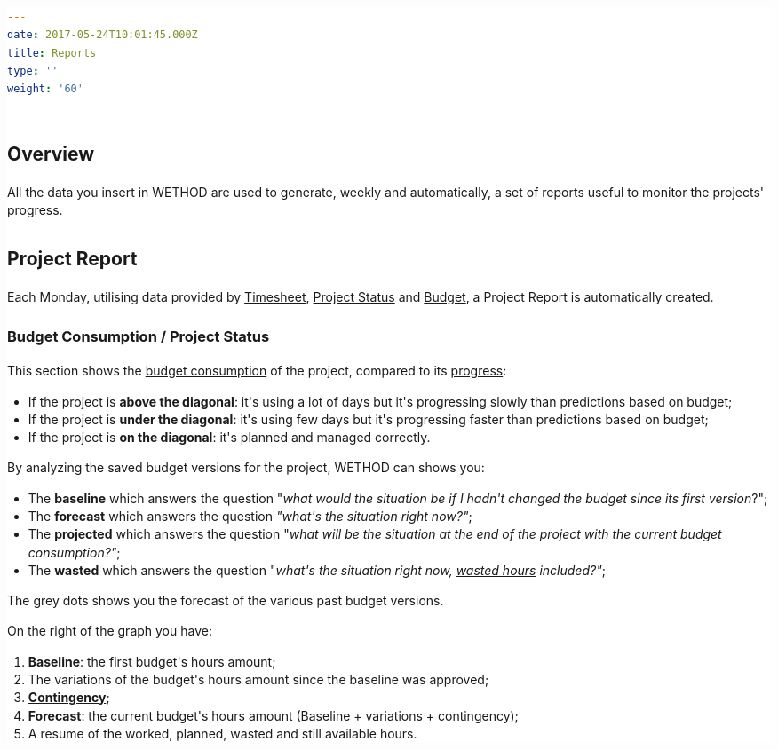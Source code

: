 ```yaml
---
date: 2017-05-24T10:01:45.000Z
title: Reports
type: ''
weight: '60'
---
```


## Overview

All the data you insert in WETHOD are used to generate, weekly and automatically, a set of reports useful to monitor the projects' progress.

## Project Report

Each Monday, utilising data provided by [Timesheet](/friday/index/#timesheet), [Project Status](/friday/index/#project-status) and [Budget](/budget/index), a Project Report is automatically created.

### Budget Consumption / Project Status

This section shows the [budget consumption](/glossary/index/#budget-consumption) of the project, compared to its [progress](/glossary/index/#absolute-project-progress):

* If the project is **above the diagonal**: it's using a lot of days but it's progressing slowly than predictions based on budget;
* If the project is **under the diagonal**: it's using few days but it's progressing faster than predictions based on budget;
* If the project is **on the diagonal**: it's planned and managed correctly.

By analyzing the saved budget versions for the project, WETHOD can shows you:

* The **baseline** which answers the question "*what would the situation be if I hadn't changed the budget since its first version*?";
* The **forecast** which answers the question *"what's the situation right now?"*;
* The **projected** which answers the question "*what will be the situation at the end of the project with the current budget consumption?"*;
* The **wasted** which answers the question "*what's the situation right now,* *[wasted hours](/glossary/index/#wasted-hours)* *included?"*;

The grey dots shows you the forecast of the various past budget versions.

On the right of the graph you have:

1. **Baseline**: the first budget's hours amount;
2. The variations of the budget's hours amount since the baseline was approved;
3. **[Contingency](/budget/index/#the-price-s-detail)**;
4. **Forecast**: the current budget's hours amount (Baseline + variations + contingency);
5. A resume of the worked, planned, wasted and still available hours.
